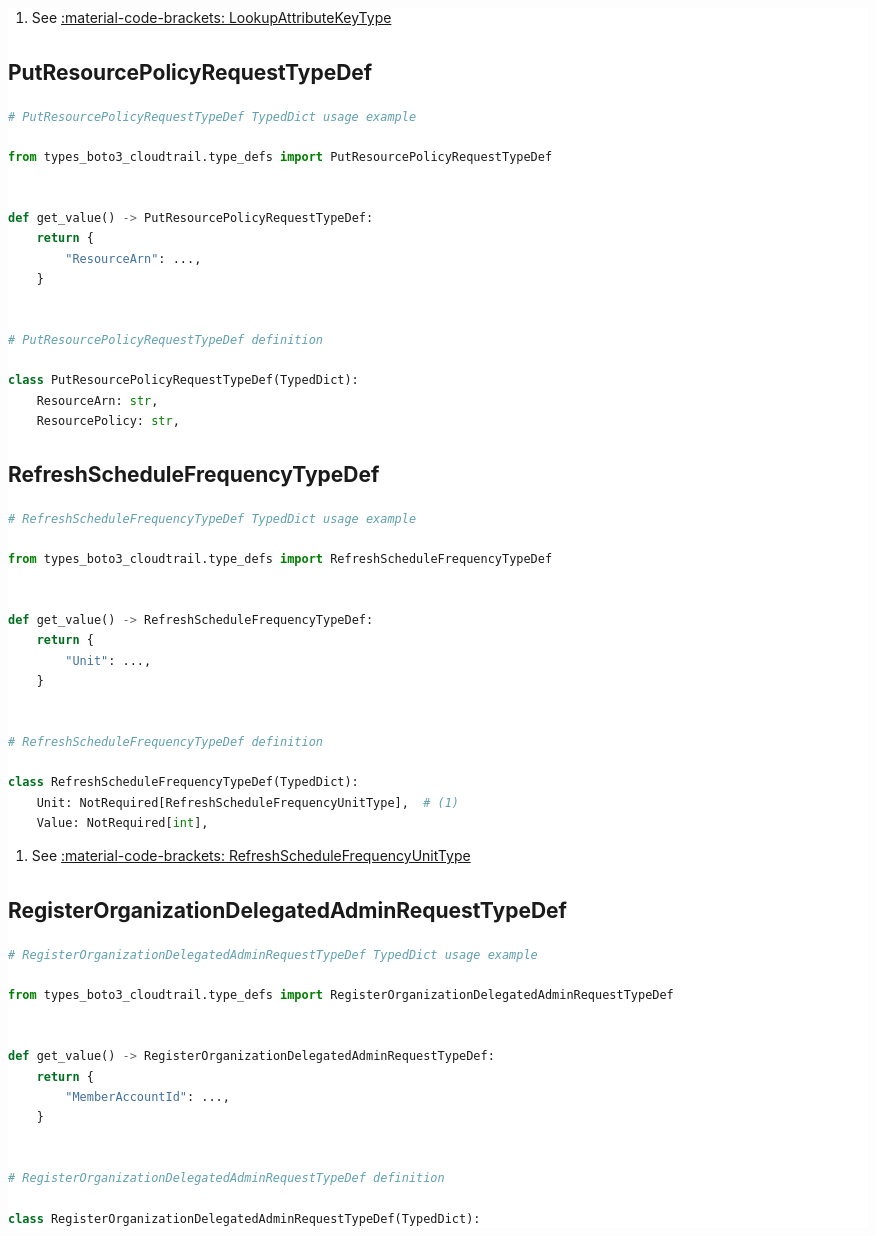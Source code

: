 1. See [:material-code-brackets: LookupAttributeKeyType](./literals.md#lookupattributekeytype)

## PutResourcePolicyRequestTypeDef

```python
# PutResourcePolicyRequestTypeDef TypedDict usage example

from types_boto3_cloudtrail.type_defs import PutResourcePolicyRequestTypeDef


def get_value() -> PutResourcePolicyRequestTypeDef:
    return {
        "ResourceArn": ...,
    }


# PutResourcePolicyRequestTypeDef definition

class PutResourcePolicyRequestTypeDef(TypedDict):
    ResourceArn: str,
    ResourcePolicy: str,
```


## RefreshScheduleFrequencyTypeDef

```python
# RefreshScheduleFrequencyTypeDef TypedDict usage example

from types_boto3_cloudtrail.type_defs import RefreshScheduleFrequencyTypeDef


def get_value() -> RefreshScheduleFrequencyTypeDef:
    return {
        "Unit": ...,
    }


# RefreshScheduleFrequencyTypeDef definition

class RefreshScheduleFrequencyTypeDef(TypedDict):
    Unit: NotRequired[RefreshScheduleFrequencyUnitType],  # (1)
    Value: NotRequired[int],
```

1. See [:material-code-brackets: RefreshScheduleFrequencyUnitType](./literals.md#refreshschedulefrequencyunittype)

## RegisterOrganizationDelegatedAdminRequestTypeDef

```python
# RegisterOrganizationDelegatedAdminRequestTypeDef TypedDict usage example

from types_boto3_cloudtrail.type_defs import RegisterOrganizationDelegatedAdminRequestTypeDef


def get_value() -> RegisterOrganizationDelegatedAdminRequestTypeDef:
    return {
        "MemberAccountId": ...,
    }


# RegisterOrganizationDelegatedAdminRequestTypeDef definition

class RegisterOrganizationDelegatedAdminRequestTypeDef(TypedDict):
```
